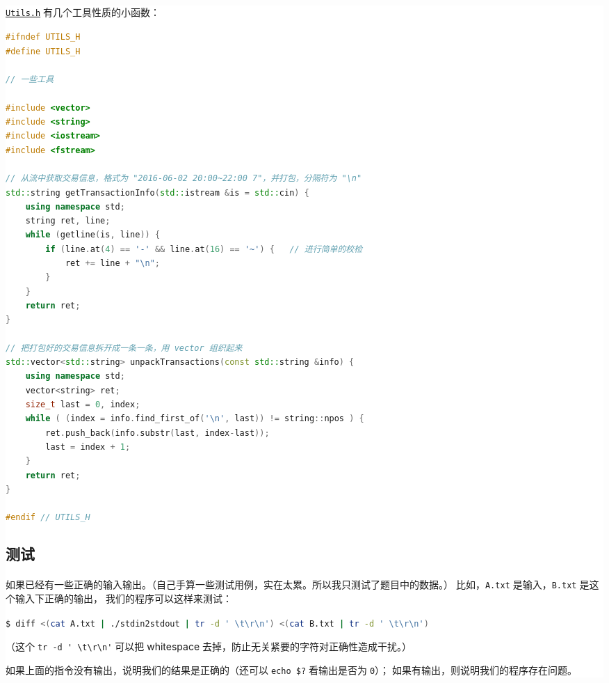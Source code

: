 [`Utils.h`](src/Utils.h) 有几个工具性质的小函数：

```cpp
#ifndef UTILS_H
#define UTILS_H

// 一些工具

#include <vector>
#include <string>
#include <iostream>
#include <fstream>

// 从流中获取交易信息，格式为 "2016-06-02 20:00~22:00 7"，并打包，分隔符为 "\n"
std::string getTransactionInfo(std::istream &is = std::cin) {
    using namespace std;
    string ret, line;
    while (getline(is, line)) {
        if (line.at(4) == '-' && line.at(16) == '~') {   // 进行简单的校检
            ret += line + "\n";
        }
    }
    return ret;
}

// 把打包好的交易信息拆开成一条一条，用 vector 组织起来
std::vector<std::string> unpackTransactions(const std::string &info) {
    using namespace std;
    vector<string> ret;
    size_t last = 0, index;
    while ( (index = info.find_first_of('\n', last)) != string::npos ) {
        ret.push_back(info.substr(last, index-last));
        last = index + 1;
    }
    return ret;
}

#endif // UTILS_H
```

## 测试

如果已经有一些正确的输入输出。（自己手算一些测试用例，实在太累。所以我只测试了题目中的数据。）
比如，`A.txt` 是输入，`B.txt` 是这个输入下正确的输出，
我们的程序可以这样来测试：

```bash
$ diff <(cat A.txt | ./stdin2stdout | tr -d ' \t\r\n') <(cat B.txt | tr -d ' \t\r\n')
```

（这个 `tr -d ' \t\r\n'` 可以把 whitespace 去掉，防止无关紧要的字符对正确性造成干扰。）

如果上面的指令没有输出，说明我们的结果是正确的（还可以 `echo $?` 看输出是否为 `0`）；
如果有输出，则说明我们的程序存在问题。
